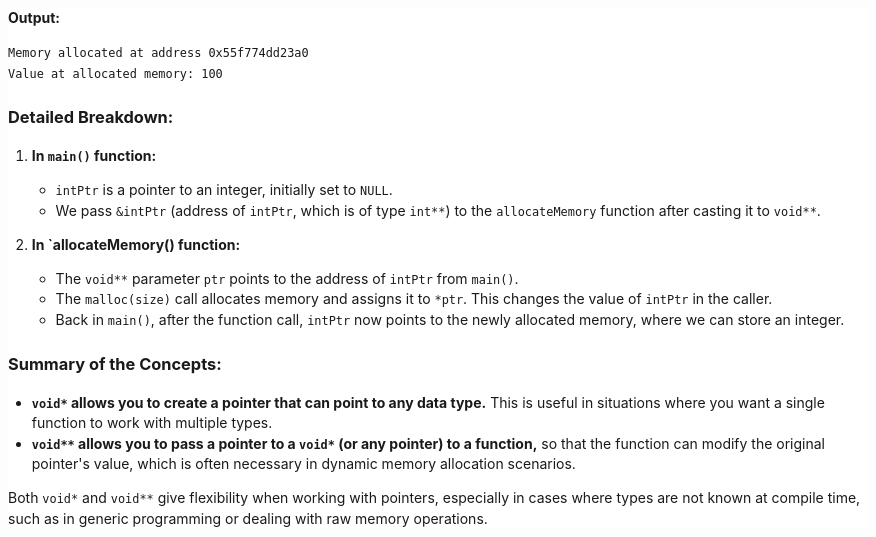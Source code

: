 **Output:**
```
Memory allocated at address 0x55f774dd23a0
Value at allocated memory: 100
```

### Detailed Breakdown:

1. **In `main()` function:**
   - `intPtr` is a pointer to an integer, initially set to `NULL`.
   - We pass `&intPtr` (address of `intPtr`, which is of type `int**`) to the `allocateMemory` function after casting it to `void**`.

2. **In `allocateMemory() function:**
   - The `void**` parameter `ptr` points to the address of `intPtr` from `main()`.
   - The `malloc(size)` call allocates memory and assigns it to `*ptr`. This changes the value of `intPtr` in the caller.
   - Back in `main()`, after the function call, `intPtr` now points to the newly allocated memory, where we can store an integer.

### Summary of the Concepts:

- **`void*` allows you to create a pointer that can point to any data type.** This is useful in situations where you want a single function to work with multiple types.
- **`void**` allows you to pass a pointer to a `void*` (or any pointer) to a function,** so that the function can modify the original pointer's value, which is often necessary in dynamic memory allocation scenarios.

Both `void*` and `void**` give flexibility when working with pointers, especially in cases where types are not known at compile time, such as in generic programming or dealing with raw memory operations.